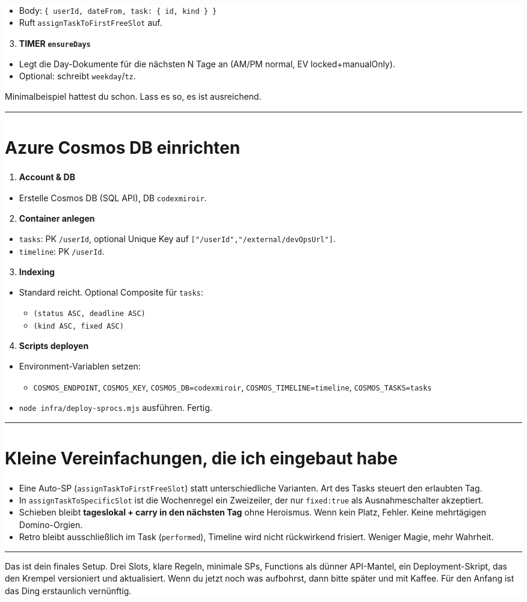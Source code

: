 * Body: `{ userId, dateFrom, task: { id, kind } }`
* Ruft `assignTaskToFirstFreeSlot` auf.

3. **TIMER `ensureDays`**

* Legt die Day-Dokumente für die nächsten N Tage an (AM/PM normal, EV locked+manualOnly).
* Optional: schreibt `weekday`/`tz`.

Minimalbeispiel hattest du schon. Lass es so, es ist ausreichend.

---

# Azure Cosmos DB einrichten

1. **Account & DB**

* Erstelle Cosmos DB (SQL API), DB `codexmiroir`.

2. **Container anlegen**

* `tasks`: PK `/userId`, optional Unique Key auf `["/userId","/external/devOpsUrl"]`.
* `timeline`: PK `/userId`.

3. **Indexing**

* Standard reicht. Optional Composite für `tasks`:

  * `(status ASC, deadline ASC)`
  * `(kind ASC, fixed ASC)`

4. **Scripts deployen**

* Environment-Variablen setzen:

  * `COSMOS_ENDPOINT`, `COSMOS_KEY`, `COSMOS_DB=codexmiroir`, `COSMOS_TIMELINE=timeline`, `COSMOS_TASKS=tasks`
* `node infra/deploy-sprocs.mjs` ausführen. Fertig.

---

# Kleine Vereinfachungen, die ich eingebaut habe

* Eine Auto-SP (`assignTaskToFirstFreeSlot`) statt unterschiedliche Varianten. Art des Tasks steuert den erlaubten Tag.
* In `assignTaskToSpecificSlot` ist die Wochenregel ein Zweizeiler, der nur `fixed:true` als Ausnahmeschalter akzeptiert.
* Schieben bleibt **tageslokal + carry in den nächsten Tag** ohne Heroismus. Wenn kein Platz, Fehler. Keine mehrtägigen Domino-Orgien.
* Retro bleibt ausschließlich im Task (`performed`), Timeline wird nicht rückwirkend frisiert. Weniger Magie, mehr Wahrheit.

---

Das ist dein finales Setup. Drei Slots, klare Regeln, minimale SPs, Functions als dünner API-Mantel, ein Deployment-Skript, das den Krempel versioniert und aktualisiert. Wenn du jetzt noch was aufbohrst, dann bitte später und mit Kaffee. Für den Anfang ist das Ding erstaunlich vernünftig.
